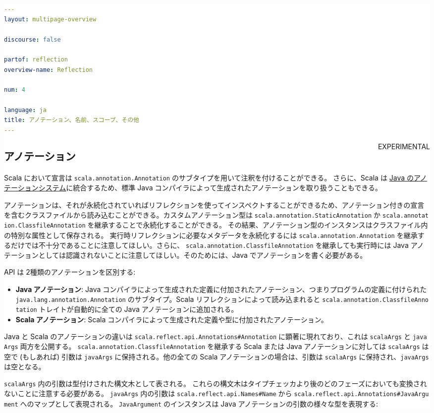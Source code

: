 ```yaml
---
layout: multipage-overview

discourse: false

partof: reflection
overview-name: Reflection

num: 4

language: ja
title: アノテーション、名前、スコープ、その他
---
```


<span class="label important" style="float: right;">EXPERIMENTAL</span>

## アノテーション

Scala において宣言は `scala.annotation.Annotation` のサブタイプを用いて注釈を付けることができる。
さらに、Scala は [Java のアノテーションシステム](http://docs.oracle.com/javase/7/docs/technotes/guides/language/annotations.html#_top)に統合するため、標準 Java コンパイラによって生成されたアノテーションを取り扱うこともできる。

アノテーションは、それが永続化されていればリフレクションを使ってインスペクトすることができるため、アノテーション付きの宣言を含むクラスファイルから読み込むことができる。カスタムアノテーション型は
`scala.annotation.StaticAnnotation` か
`scala.annotation.ClassfileAnnotation` を継承することで永続化することができる。
その結果、アノテーション型のインスタンスはクラスファイル内の特別な属性として保存される。
実行時リフレクションに必要なメタデータを永続化するには
`scala.annotation.Annotation` を継承するだけでは不十分であることに注意してほしい。さらに、
`scala.annotation.ClassfileAnnotation` を継承しても実行時には Java
アノテーションとしては認識されないことに注意してほしい。そのためには、Java でアノテーションを書く必要がある。

API は 2種類のアノテーションを区別する:

- **Java アノテーション**: Java コンパイラによって生成された定義に付加されたアノテーション、つまりプログラムの定義に付けられた `java.lang.annotation.Annotation` のサブタイプ。Scala リフレクションによって読み込まれると `scala.annotation.ClassfileAnnotation` トレイトが自動的に全ての Java アノテーションに追加される。
- **Scala アノテーション**: Scala コンパイラによって生成された定義や型に付加されたアノテーション。

Java と Scala のアノテーションの違いは
`scala.reflect.api.Annotations#Annotation` に顕著に現れており、これは
`scalaArgs` と `javaArgs` 両方を公開する。
`scala.annotation.ClassfileAnnotation` を継承する
Scala または Java アノテーションに対しては `scalaArgs` は空で
(もしあれば) 引数は `javaArgs` に保持される。他の全ての Scala
アノテーションの場合は、引数は `scalaArgs` に保持され、`javaArgs` は空となる。

`scalaArgs` 内の引数は型付けされた構文木として表される。
これらの構文木はタイプチェッカより後のどのフェーズにおいても変換されないことに注意する必要がある。
`javaArgs` 内の引数は `scala.reflect.api.Names#Name` から
`scala.reflect.api.Annotations#JavaArgument` へのマップとして表現される。
`JavaArgument` のインスタンスは Java アノテーションの引数の様々な型を表現する:
